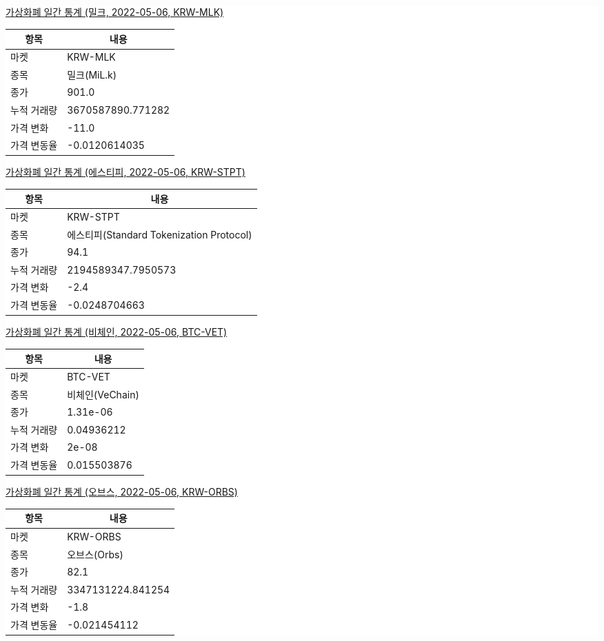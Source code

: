 
[가상화폐 일간 통계 (밀크, 2022-05-06, KRW-MLK)](KRW-MLK-daily-candle-10days.html)

|항목|내용|
|--|--|
|마켓|KRW-MLK|
|종목|밀크(MiL.k)|
|종가|901.0|
|누적 거래량|3670587890.771282|
|가격 변화|-11.0|
|가격 변동율|-0.0120614035|


[가상화폐 일간 통계 (에스티피, 2022-05-06, KRW-STPT)](KRW-STPT-daily-candle-10days.html)

|항목|내용|
|--|--|
|마켓|KRW-STPT|
|종목|에스티피(Standard Tokenization Protocol)|
|종가|94.1|
|누적 거래량|2194589347.7950573|
|가격 변화|-2.4|
|가격 변동율|-0.0248704663|


[가상화폐 일간 통계 (비체인, 2022-05-06, BTC-VET)](BTC-VET-daily-candle-10days.html)

|항목|내용|
|--|--|
|마켓|BTC-VET|
|종목|비체인(VeChain)|
|종가|1.31e-06|
|누적 거래량|0.04936212|
|가격 변화|2e-08|
|가격 변동율|0.015503876|


[가상화폐 일간 통계 (오브스, 2022-05-06, KRW-ORBS)](KRW-ORBS-daily-candle-10days.html)

|항목|내용|
|--|--|
|마켓|KRW-ORBS|
|종목|오브스(Orbs)|
|종가|82.1|
|누적 거래량|3347131224.841254|
|가격 변화|-1.8|
|가격 변동율|-0.021454112|

